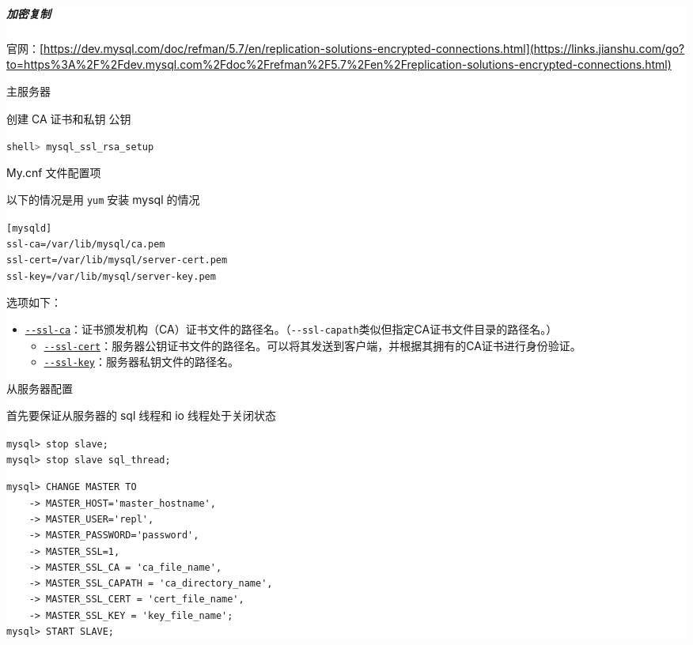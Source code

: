 ##### 加密复制

官网：[https://dev.mysql.com/doc/refman/5.7/en/replication-solutions-encrypted-connections.html](https://links.jianshu.com/go?to=https%3A%2F%2Fdev.mysql.com%2Fdoc%2Frefman%2F5.7%2Fen%2Freplication-solutions-encrypted-connections.html)

主服务器

创建 CA 证书和私钥 公钥



```sh
shell> mysql_ssl_rsa_setup
```

My.cnf 文件配置项

以下的情况是用 `yum` 安装 mysql 的情况



```sh
[mysqld]
ssl-ca=/var/lib/mysql/ca.pem
ssl-cert=/var/lib/mysql/server-cert.pem
ssl-key=/var/lib/mysql/server-key.pem
```

选项如下：

- [`--ssl-ca`](https://links.jianshu.com/go?to=https%3A%2F%2Fdev.mysql.com%2Fdoc%2Frefman%2F5.7%2Fen%2Fencrypted-connection-options.html%23option_general_ssl-ca)：证书颁发机构（CA）证书文件的路径名。（`--ssl-capath`类似但指定CA证书文件目录的路径名。）
  - [`--ssl-cert`](https://links.jianshu.com/go?to=https%3A%2F%2Fdev.mysql.com%2Fdoc%2Frefman%2F5.7%2Fen%2Fencrypted-connection-options.html%23option_general_ssl-cert)：服务器公钥证书文件的路径名。可以将其发送到客户端，并根据其拥有的CA证书进行身份验证。
  - [`--ssl-key`](https://links.jianshu.com/go?to=https%3A%2F%2Fdev.mysql.com%2Fdoc%2Frefman%2F5.7%2Fen%2Fencrypted-connection-options.html%23option_general_ssl-key)：服务器私钥文件的路径名。

从服务器配置

首先要保证从服务器的 sql 线程和 io 线程处于关闭状态



```mysql
mysql> stop slave;
mysql> stop slave sql_thread;
```



```mysql
mysql> CHANGE MASTER TO
    -> MASTER_HOST='master_hostname',
    -> MASTER_USER='repl',
    -> MASTER_PASSWORD='password',
    -> MASTER_SSL=1,
    -> MASTER_SSL_CA = 'ca_file_name',
    -> MASTER_SSL_CAPATH = 'ca_directory_name',
    -> MASTER_SSL_CERT = 'cert_file_name',
    -> MASTER_SSL_KEY = 'key_file_name';
mysql> START SLAVE;
```
